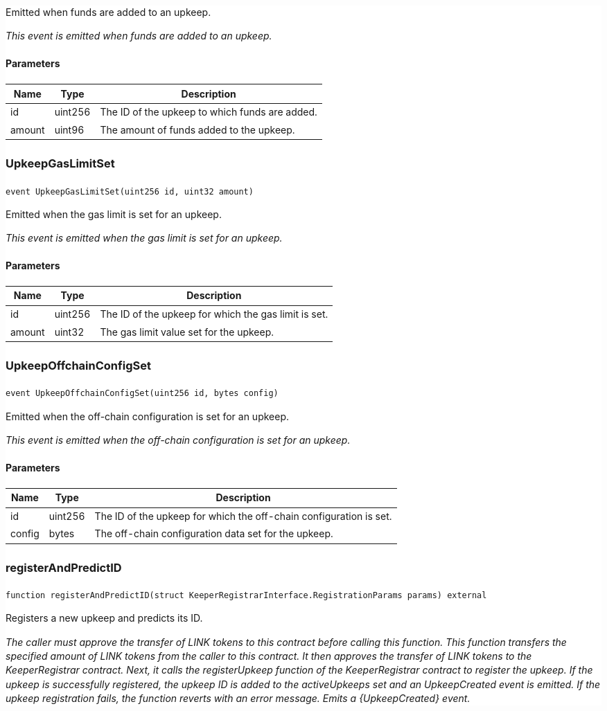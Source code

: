 Emitted when funds are added to an upkeep.

_This event is emitted when funds are added to an upkeep._

#### Parameters

| Name | Type | Description |
| ---- | ---- | ----------- |
| id | uint256 | The ID of the upkeep to which funds are added. |
| amount | uint96 | The amount of funds added to the upkeep. |

### UpkeepGasLimitSet

```solidity
event UpkeepGasLimitSet(uint256 id, uint32 amount)
```

Emitted when the gas limit is set for an upkeep.

_This event is emitted when the gas limit is set for an upkeep._

#### Parameters

| Name | Type | Description |
| ---- | ---- | ----------- |
| id | uint256 | The ID of the upkeep for which the gas limit is set. |
| amount | uint32 | The gas limit value set for the upkeep. |

### UpkeepOffchainConfigSet

```solidity
event UpkeepOffchainConfigSet(uint256 id, bytes config)
```

Emitted when the off-chain configuration is set for an upkeep.

_This event is emitted when the off-chain configuration is set for an upkeep._

#### Parameters

| Name | Type | Description |
| ---- | ---- | ----------- |
| id | uint256 | The ID of the upkeep for which the off-chain configuration is set. |
| config | bytes | The off-chain configuration data set for the upkeep. |

### registerAndPredictID

```solidity
function registerAndPredictID(struct KeeperRegistrarInterface.RegistrationParams params) external
```

Registers a new upkeep and predicts its ID.

_The caller must approve the transfer of LINK tokens to this contract before calling this function.
This function transfers the specified amount of LINK tokens from the caller to this contract.
It then approves the transfer of LINK tokens to the KeeperRegistrar contract.
Next, it calls the registerUpkeep function of the KeeperRegistrar contract to register the upkeep.
If the upkeep is successfully registered, the upkeep ID is added to the activeUpkeeps set and an UpkeepCreated event is emitted.
If the upkeep registration fails, the function reverts with an error message.
Emits a {UpkeepCreated} event._
